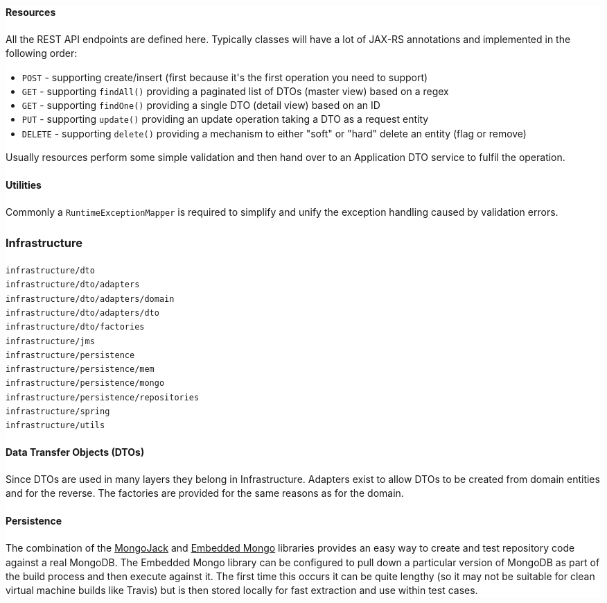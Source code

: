#### Resources

All the REST API endpoints are defined here. Typically classes will have a lot of JAX-RS annotations and implemented
in the following order:

* `POST` - supporting create/insert (first because it's the first operation you need to support)
* `GET` - supporting `findAll()` providing a paginated list of DTOs (master view) based on a regex
* `GET` - supporting `findOne()` providing a single DTO (detail view) based on an ID
* `PUT` - supporting `update()` providing an update operation taking a DTO as a request entity
* `DELETE` - supporting `delete()` providing a mechanism to either "soft" or "hard" delete an entity (flag or remove)

Usually resources perform some simple validation and then hand over to an Application DTO service to fulfil the
operation.

#### Utilities

Commonly a `RuntimeExceptionMapper` is required to simplify and unify the exception handling caused by validation
errors.

### Infrastructure

```
infrastructure/dto
infrastructure/dto/adapters
infrastructure/dto/adapters/domain
infrastructure/dto/adapters/dto
infrastructure/dto/factories
infrastructure/jms
infrastructure/persistence
infrastructure/persistence/mem
infrastructure/persistence/mongo
infrastructure/persistence/repositories
infrastructure/spring
infrastructure/utils
```

#### Data Transfer Objects (DTOs)

Since DTOs are used in many layers they belong in Infrastructure. Adapters exist to allow DTOs to be created from
domain entities and for the reverse. The factories are provided for the same reasons as for the domain.

#### Persistence

The combination of the [MongoJack](http://mongojack.org/) and [Embedded Mongo](https://github.com/flapdoodle-oss/embedmongo.flapdoodle.de)
libraries provides an easy way to create and test repository code against a real MongoDB. The Embedded Mongo library
can be configured to pull down a particular version of MongoDB as part of the build process and then execute against
it. The first time this occurs it can be quite lengthy (so it may not be suitable for clean virtual machine builds
like Travis) but is then stored locally for fast extraction and use within test cases.
